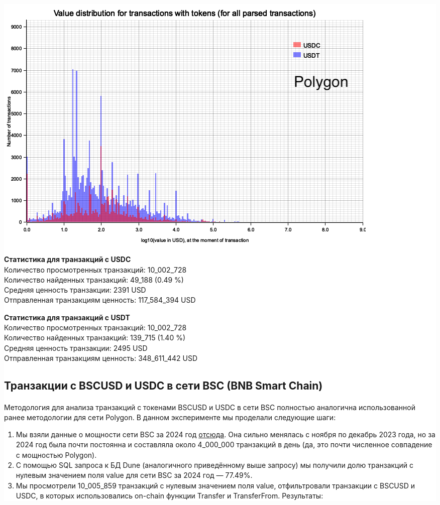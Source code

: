 ![USDT-and-USDC-on-Polygon-statistics.png](USDT-and-USDC-on-Polygon-statistics.png)

**Статистика для транзакций с USDC**<br/>
Количество просмотренных транзакций: 10_002_728<br/>
Количество найденных транзакций: 49_188 (0.49 %)<br/>
Средняя ценность транзакции: 2391 USD<br/>
Отправленная транзакциям ценность: 117_584_394 USD<br/>

**Статистика для транзакций с USDT**<br/>
Количество просмотренных транзакций: 10_002_728<br/>
Количество найденных транзакций: 139_715 (1.40 %)<br/>
Средняя ценность транзакции: 2495 USD<br/>
Отправленная транзакциям ценность: 348_611_442 USD<br/>

## Транзакции с BSCUSD и USDC в сети BSC (BNB Smart Chain)
Методология для анализа транзакций с токенами BSCUSD и USDC в сети BSC полностью аналогична использованной ранее методологии для сети Polygon. В данном эксперименте мы проделали следующие шаги:

1. Мы взяли данные о мощности сети BSC за 2024 год [отсюда](https://bscscan.com/chart/tx). Она сильно менялась с ноября по декабрь 2023 года, но за 2024 год была почти постоянна и составляла около 4_000_000 транзакций в день (да, это почти численное совпадение с мощностью Polygon).
2. С помощью SQL запроса к БД Dune (аналогичного приведённому выше запросу) мы получили долю транзакций с нулевым значением поля value для сети BSC за 2024 год — 77.49%.
3. Мы просмотрели 10_005_859 транзакций с нулевым значением поля value, отфильтровали транзакции с BSCUSD и USDC, в которых использовались on-chain функции Transfer и TransferFrom. Результаты:
